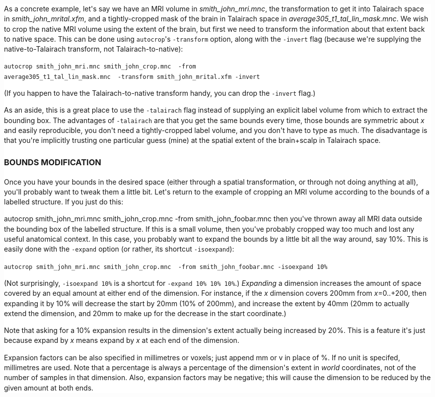 As a concrete example, let's say we have an MRI volume in *smith_john_mri.mnc*, 
the transformation to get it into Talairach space in *smith_john_mrital.xfm*, 
and a tightly-cropped mask of the brain in Talairach space in 
*average305_t1_tal_lin_mask.mnc*. We wish to crop the native MRI volume using 
the extent of the brain, but first we need to transform the information about 
that extent back to native space. This can be done using `autocrop`'s 
`-transform` option, along with the `-invert` flag (because we're supplying the 
native-to-Talairach transform, not Talairach-to-native):

```
autocrop smith_john_mri.mnc smith_john_crop.mnc  -from 
average305_t1_tal_lin_mask.mnc  -transform smith_john_mrital.xfm -invert 
```
(If you happen to have the Talairach-to-native transform handy, you can drop the 
`-invert` flag.)

As an aside, this is a great place to use the `-talairach` flag instead of 
supplying an explicit label volume from which to extract the bounding box. The 
advantages of `-talairach` are that you get the same bounds every time, those 
bounds are symmetric about *x* and easily reproducible, you don't need a 
tightly-cropped label volume, and you don't have to type as much. The 
disadvantage is that you're implicitly trusting one particular guess (mine) at 
the spatial extent of the brain+scalp in Talairach space.

### BOUNDS MODIFICATION
Once you have your bounds in the desired space (either through a spatial 
transformation, or through not doing anything at all), you'll probably want to 
tweak them a little bit. Let's return to the example of cropping an MRI volume 
according to the bounds of a labelled structure. If you just do this:

autocrop smith_john_mri.mnc smith_john_crop.mnc  -from smith_john_foobar.mnc 
then you've thrown away all MRI data outside the bounding box of the labelled 
structure. If this is a small volume, then you've probably cropped way too much 
and lost any useful anatomical context. In this case, you probably want to 
expand the bounds by a little bit all the way around, say 10%. This is easily 
done with the `-expand` option (or rather, its shortcut `-isoexpand`):

```
autocrop smith_john_mri.mnc smith_john_crop.mnc  -from smith_john_foobar.mnc -isoexpand 10%
```
(Not surprisingly, `-isoexpand 10%` is a shortcut for `-expand 10% 10% 10%`.) 
*Expanding* a dimension increases the amount of space covered by an equal amount 
at either end of the dimension. For instance, if the *x* dimension covers 200mm 
from *x*=0..+200, then expanding it by 10% will decrease the start by 20mm (10% 
of 200mm), and increase the extent by 40mm (20mm to actually extend the 
dimension, and 20mm to make up for the decrease in the start coordinate.)

Note that asking for a 10% expansion results in the dimension's extent actually 
being increased by 20%. This is a feature it's just because expand by 
*x* means expand by *x* at each end of the dimension.

Expansion factors can be also specified in millimetres or voxels; just append 
mm or v in place of %. If no unit is specifed, 
millimetres are used. Note that a percentage is always a percentage of the 
dimension's extent in *world* coordinates, not of the number of samples in that 
dimension. Also, expansion factors may be negative; this will cause the 
dimension to be reduced by the given amount at both ends.
